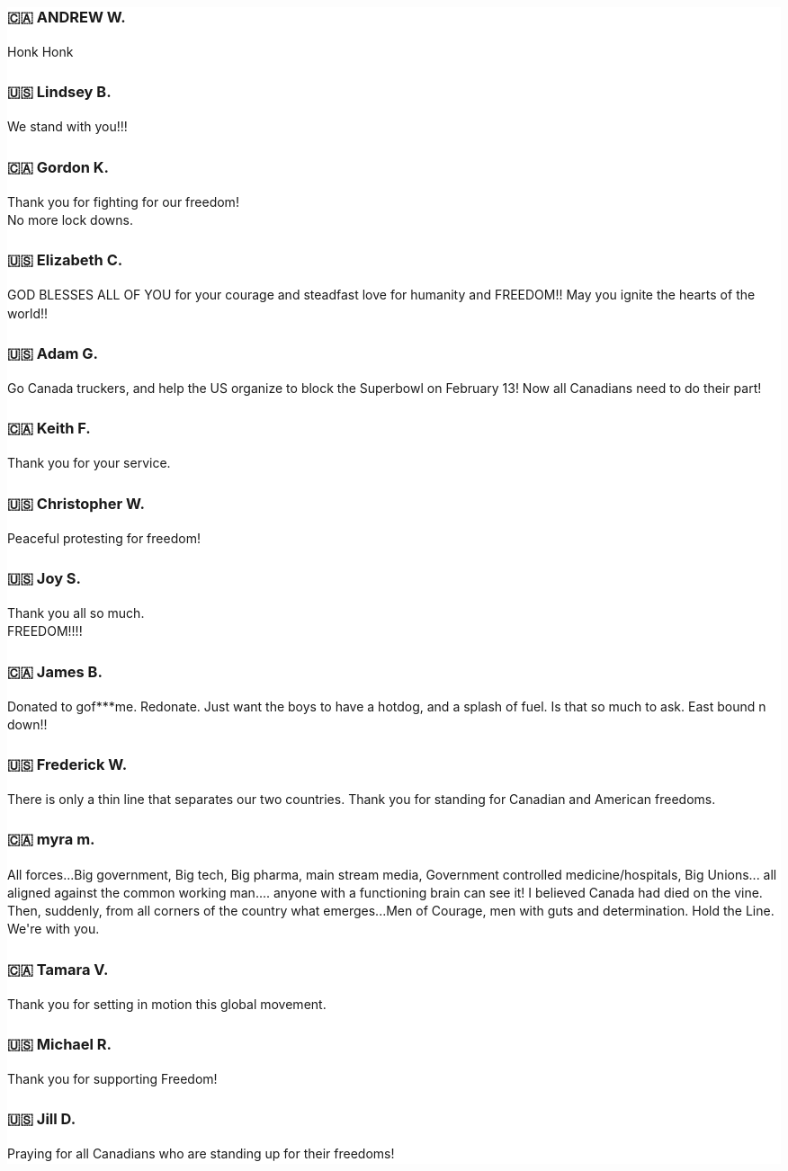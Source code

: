 ### 🇨🇦 ANDREW W.
Honk Honk

### 🇺🇸 Lindsey B.
We stand with you!!!  

### 🇨🇦 Gordon K.
Thank you for fighting for our freedom!<br />No more lock downs.

### 🇺🇸 Elizabeth C.
GOD BLESSES ALL OF YOU for your courage and steadfast love for humanity and FREEDOM!! May you ignite the hearts of the world!!

### 🇺🇸 Adam G.
Go Canada truckers, and help the US organize to block the Superbowl on February 13!  Now all Canadians need to do their part!  

### 🇨🇦 Keith F.
Thank you for your service. 

### 🇺🇸 Christopher W.
Peaceful protesting for freedom!

### 🇺🇸 Joy S.
Thank you all so much.  <br />FREEDOM!!!!

### 🇨🇦 James B.
Donated to gof***me. Redonate. Just want the boys to have a hotdog, and a splash of fuel. Is that so much to ask. East bound n down!!

### 🇺🇸 Frederick W.
There is only a thin line that separates our two countries. Thank you for standing for Canadian and American freedoms.

### 🇨🇦 myra m.
All forces...Big government, Big tech, Big pharma, main stream media, Government controlled medicine/hospitals, Big Unions... all aligned against the common working man.... anyone with a functioning brain can see it! I believed Canada had died on the vine. Then, suddenly, from all corners of the country what emerges...Men of Courage, men with guts and determination. Hold the Line. We're with you.

### 🇨🇦 Tamara V.
Thank you for setting in motion this global movement.

### 🇺🇸 Michael R.
Thank you for supporting Freedom!

### 🇺🇸 Jill D.
Praying for all Canadians who are standing up for their freedoms! 

